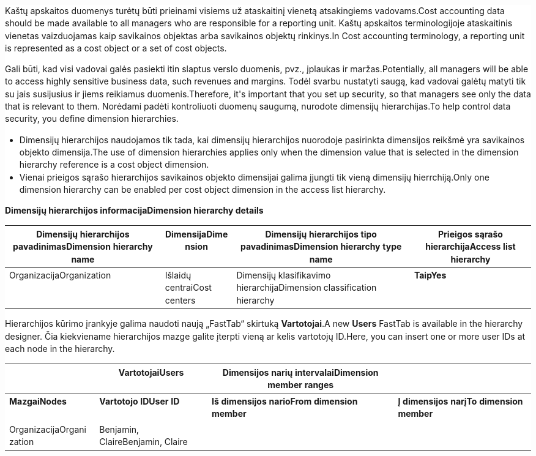 <span data-ttu-id="9f86c-406">Kaštų apskaitos duomenys turėtų būti prieinami visiems už ataskaitinį vienetą atsakingiems vadovams.</span><span class="sxs-lookup"><span data-stu-id="9f86c-406">Cost accounting data should be made available to all managers who are responsible for a reporting unit.</span></span> <span data-ttu-id="9f86c-407">Kaštų apskaitos terminologijoje ataskaitinis vienetas vaizduojamas kaip savikainos objektas arba savikainos objektų rinkinys.</span><span class="sxs-lookup"><span data-stu-id="9f86c-407">In Cost accounting terminology, a reporting unit is represented as a cost object or a set of cost objects.</span></span>

<span data-ttu-id="9f86c-408">Gali būti, kad visi vadovai galės pasiekti itin slaptus verslo duomenis, pvz., įplaukas ir maržas.</span><span class="sxs-lookup"><span data-stu-id="9f86c-408">Potentially, all managers will be able to access highly sensitive business data, such revenues and margins.</span></span> <span data-ttu-id="9f86c-409">Todėl svarbu nustatyti saugą, kad vadovai galėtų matyti tik su jais susijusius ir jiems reikiamus duomenis.</span><span class="sxs-lookup"><span data-stu-id="9f86c-409">Therefore, it's important that you set up security, so that managers see only the data that is relevant to them.</span></span> <span data-ttu-id="9f86c-410">Norėdami padėti kontroliuoti duomenų saugumą, nurodote dimensijų hierarchijas.</span><span class="sxs-lookup"><span data-stu-id="9f86c-410">To help control data security, you define dimension hierarchies.</span></span>

- <span data-ttu-id="9f86c-411">Dimensijų hierarchijos naudojamos tik tada, kai dimensijų hierarchijos nuorodoje pasirinkta dimensijos reikšmė yra savikainos objekto dimensija.</span><span class="sxs-lookup"><span data-stu-id="9f86c-411">The use of dimension hierarchies applies only when the dimension value that is selected in the dimension hierarchy reference is a cost object dimension.</span></span>
- <span data-ttu-id="9f86c-412">Vienai prieigos sąrašo hierarchijos savikainos objekto dimensijai galima įjungti tik vieną dimensijų hierrchiją.</span><span class="sxs-lookup"><span data-stu-id="9f86c-412">Only one dimension hierarchy can be enabled per cost object dimension in the access list hierarchy.</span></span>

<span data-ttu-id="9f86c-413">**Dimensijų hierarchijos informacija**</span><span class="sxs-lookup"><span data-stu-id="9f86c-413">**Dimension hierarchy details**</span></span>

| <span data-ttu-id="9f86c-414">Dimensijų hierarchijos pavadinimas</span><span class="sxs-lookup"><span data-stu-id="9f86c-414">Dimension hierarchy name</span></span> | <span data-ttu-id="9f86c-415">Dimensija</span><span class="sxs-lookup"><span data-stu-id="9f86c-415">Dimension</span></span>    | <span data-ttu-id="9f86c-416">Dimensijų hierarchijos tipo pavadinimas</span><span class="sxs-lookup"><span data-stu-id="9f86c-416">Dimension hierarchy type name</span></span>      | <span data-ttu-id="9f86c-417">Prieigos sąrašo hierarchija</span><span class="sxs-lookup"><span data-stu-id="9f86c-417">Access list hierarchy</span></span> |
|--------------------------|--------------|------------------------------------|-----------------------|
| <span data-ttu-id="9f86c-418">Organizacija</span><span class="sxs-lookup"><span data-stu-id="9f86c-418">Organization</span></span>             | <span data-ttu-id="9f86c-419">Išlaidų centrai</span><span class="sxs-lookup"><span data-stu-id="9f86c-419">Cost centers</span></span> | <span data-ttu-id="9f86c-420">Dimensijų klasifikavimo hierarchija</span><span class="sxs-lookup"><span data-stu-id="9f86c-420">Dimension classification hierarchy</span></span> | <span data-ttu-id="9f86c-421">**Taip**</span><span class="sxs-lookup"><span data-stu-id="9f86c-421">**Yes**</span></span>               |

<span data-ttu-id="9f86c-422">Hierarchijos kūrimo įrankyje galima naudoti naują „FastTab“ skirtuką **Vartotojai**.</span><span class="sxs-lookup"><span data-stu-id="9f86c-422">A new **Users** FastTab is available in the hierarchy designer.</span></span> <span data-ttu-id="9f86c-423">Čia kiekviename hierarchijos mazge galite įterpti vieną ar kelis vartotojų ID.</span><span class="sxs-lookup"><span data-stu-id="9f86c-423">Here, you can insert one or more user IDs at each node in the hierarchy.</span></span>

|                 | <span data-ttu-id="9f86c-424">Vartotojai</span><span class="sxs-lookup"><span data-stu-id="9f86c-424">Users</span></span>            | <span data-ttu-id="9f86c-425">Dimensijos narių intervalai</span><span class="sxs-lookup"><span data-stu-id="9f86c-425">Dimension member ranges</span></span>   |                         |
|-----------------|------------------|---------------------------|-------------------------|
| <span data-ttu-id="9f86c-426">**Mazgai**</span><span class="sxs-lookup"><span data-stu-id="9f86c-426">**Nodes**</span></span>       | <span data-ttu-id="9f86c-427">**Vartotojo ID**</span><span class="sxs-lookup"><span data-stu-id="9f86c-427">**User ID**</span></span>      | <span data-ttu-id="9f86c-428">**Iš dimensijos nario**</span><span class="sxs-lookup"><span data-stu-id="9f86c-428">**From dimension member**</span></span> | <span data-ttu-id="9f86c-429">**Į dimensijos narį**</span><span class="sxs-lookup"><span data-stu-id="9f86c-429">**To dimension member**</span></span> |
| <span data-ttu-id="9f86c-430">Organizacija</span><span class="sxs-lookup"><span data-stu-id="9f86c-430">Organization</span></span>    | <span data-ttu-id="9f86c-431">Benjamin, Claire</span><span class="sxs-lookup"><span data-stu-id="9f86c-431">Benjamin, Claire</span></span> |                           |                         |